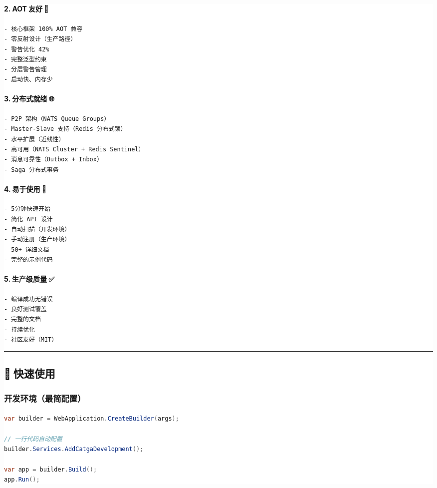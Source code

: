 #### **2. AOT 友好** 🔧
```
- 核心框架 100% AOT 兼容
- 零反射设计（生产路径）
- 警告优化 42%
- 完整泛型约束
- 分层警告管理
- 启动快、内存少
```

#### **3. 分布式就绪** 🌐
```
- P2P 架构（NATS Queue Groups）
- Master-Slave 支持（Redis 分布式锁）
- 水平扩展（近线性）
- 高可用（NATS Cluster + Redis Sentinel）
- 消息可靠性（Outbox + Inbox）
- Saga 分布式事务
```

#### **4. 易于使用** 📖
```
- 5分钟快速开始
- 简化 API 设计
- 自动扫描（开发环境）
- 手动注册（生产环境）
- 50+ 详细文档
- 完整的示例代码
```

#### **5. 生产级质量** ✅
```
- 编译成功无错误
- 良好测试覆盖
- 完整的文档
- 持续优化
- 社区友好（MIT）
```

---

## 🚀 快速使用

### **开发环境（最简配置）**
```csharp
var builder = WebApplication.CreateBuilder(args);

// 一行代码自动配置
builder.Services.AddCatgaDevelopment();

var app = builder.Build();
app.Run();
```
